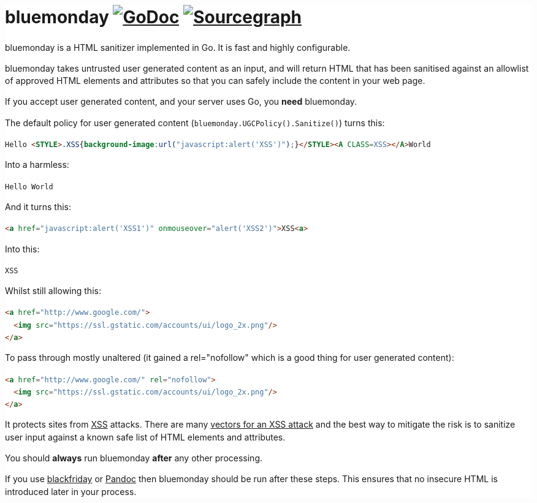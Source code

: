 # bluemonday [![GoDoc](https://godoc.org/github.com/microcosm-cc/bluemonday?status.png)](https://godoc.org/github.com/microcosm-cc/bluemonday) [![Sourcegraph](https://sourcegraph.com/github.com/microcosm-cc/bluemonday/-/badge.svg)](https://sourcegraph.com/github.com/microcosm-cc/bluemonday?badge)

bluemonday is a HTML sanitizer implemented in Go. It is fast and highly configurable.

bluemonday takes untrusted user generated content as an input, and will return HTML that has been sanitised against an allowlist of approved HTML elements and attributes so that you can safely include the content in your web page.

If you accept user generated content, and your server uses Go, you **need** bluemonday.

The default policy for user generated content (`bluemonday.UGCPolicy().Sanitize()`) turns this:
```html
Hello <STYLE>.XSS{background-image:url("javascript:alert('XSS')");}</STYLE><A CLASS=XSS></A>World
```

Into a harmless:
```html
Hello World
```

And it turns this:
```html
<a href="javascript:alert('XSS1')" onmouseover="alert('XSS2')">XSS<a>
```

Into this:
```html
XSS
```

Whilst still allowing this:
```html
<a href="http://www.google.com/">
  <img src="https://ssl.gstatic.com/accounts/ui/logo_2x.png"/>
</a>
```

To pass through mostly unaltered (it gained a rel="nofollow" which is a good thing for user generated content):
```html
<a href="http://www.google.com/" rel="nofollow">
  <img src="https://ssl.gstatic.com/accounts/ui/logo_2x.png"/>
</a>
```

It protects sites from [XSS](http://en.wikipedia.org/wiki/Cross-site_scripting) attacks. There are many [vectors for an XSS attack](https://www.owasp.org/index.php/XSS_Filter_Evasion_Cheat_Sheet) and the best way to mitigate the risk is to sanitize user input against a known safe list of HTML elements and attributes.

You should **always** run bluemonday **after** any other processing.

If you use [blackfriday](https://github.com/russross/blackfriday) or [Pandoc](http://johnmacfarlane.net/pandoc/) then bluemonday should be run after these steps. This ensures that no insecure HTML is introduced later in your process.
